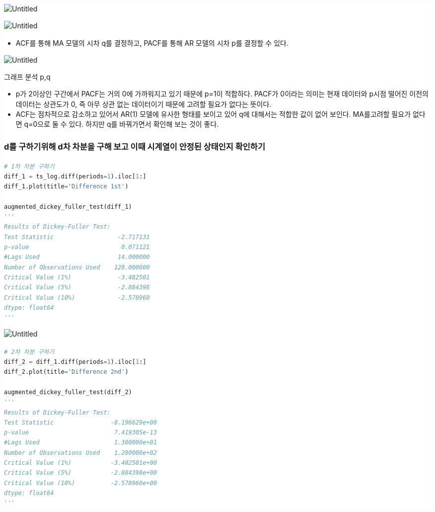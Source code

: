 ![Untitled](Exploration%2011%20%E1%84%8B%E1%85%A5%E1%84%8C%E1%85%A6%20%E1%84%8B%E1%85%A9%E1%84%85%E1%85%B3%E1%86%AB%20%E1%84%82%E1%85%A2%20%E1%84%8C%E1%85%AE%E1%84%89%E1%85%B5%E1%86%A8,%20%E1%84%80%E1%85%AA%E1%84%8B%E1%85%A7%E1%86%AB%20%E1%84%82%E1%85%A2%E1%84%8B%E1%85%B5%E1%86%AF%E1%84%8B%E1%85%B3%E1%86%AB%20719b88ec71864f8e93447a6427b0939d/Untitled%2016.png)

![Untitled](Exploration%2011%20%E1%84%8B%E1%85%A5%E1%84%8C%E1%85%A6%20%E1%84%8B%E1%85%A9%E1%84%85%E1%85%B3%E1%86%AB%20%E1%84%82%E1%85%A2%20%E1%84%8C%E1%85%AE%E1%84%89%E1%85%B5%E1%86%A8,%20%E1%84%80%E1%85%AA%E1%84%8B%E1%85%A7%E1%86%AB%20%E1%84%82%E1%85%A2%E1%84%8B%E1%85%B5%E1%86%AF%E1%84%8B%E1%85%B3%E1%86%AB%20719b88ec71864f8e93447a6427b0939d/Untitled%2017.png)

- ACF를 통해 MA 모델의 시차 q를 결정하고, PACF를 통해 AR 모델의 시차 p를 결정할 수 있다.

![Untitled](Exploration%2011%20%E1%84%8B%E1%85%A5%E1%84%8C%E1%85%A6%20%E1%84%8B%E1%85%A9%E1%84%85%E1%85%B3%E1%86%AB%20%E1%84%82%E1%85%A2%20%E1%84%8C%E1%85%AE%E1%84%89%E1%85%B5%E1%86%A8,%20%E1%84%80%E1%85%AA%E1%84%8B%E1%85%A7%E1%86%AB%20%E1%84%82%E1%85%A2%E1%84%8B%E1%85%B5%E1%86%AF%E1%84%8B%E1%85%B3%E1%86%AB%20719b88ec71864f8e93447a6427b0939d/Untitled%2018.png)

그래프 분석 p,q

- p가 2이상인 구간에서 PACF는 거의 0에 가까워지고 있기 때문에 p=1이 적합하다. PACF가 0이라는 의미는 현재 데이터와 p시점 떨어진 이전의 데이터는 상관도가 0, 즉 아무 상관 없는 데이터이기 때문에 고려할 필요가 없다는 뜻이다.
- ACF는 점차적으로 감소하고 있어서 AR(1) 모델에 유사한 형태를 보이고 있어 q에 대해서는 적합한 값이 없어 보인다. MA를고려할 필요가 없다면 q=0으로 둘 수 있다. 하지만 q를 바꿔가면서 확인해 보는 것이 좋다.

### d를 구하기위해 d차 차분을 구해 보고 이때 시계열이 안정된 상태인지 확인하기

```python
# 1차 차분 구하기
diff_1 = ts_log.diff(periods=1).iloc[1:]
diff_1.plot(title='Difference 1st')

augmented_dickey_fuller_test(diff_1)
'''
Results of Dickey-Fuller Test:
Test Statistic                  -2.717131
p-value                          0.071121
#Lags Used                      14.000000
Number of Observations Used    128.000000
Critical Value (1%)             -3.482501
Critical Value (5%)             -2.884398
Critical Value (10%)            -2.578960
dtype: float64
'''
```

![Untitled](Exploration%2011%20%E1%84%8B%E1%85%A5%E1%84%8C%E1%85%A6%20%E1%84%8B%E1%85%A9%E1%84%85%E1%85%B3%E1%86%AB%20%E1%84%82%E1%85%A2%20%E1%84%8C%E1%85%AE%E1%84%89%E1%85%B5%E1%86%A8,%20%E1%84%80%E1%85%AA%E1%84%8B%E1%85%A7%E1%86%AB%20%E1%84%82%E1%85%A2%E1%84%8B%E1%85%B5%E1%86%AF%E1%84%8B%E1%85%B3%E1%86%AB%20719b88ec71864f8e93447a6427b0939d/Untitled%2019.png)

```python
# 2차 차분 구하기
diff_2 = diff_1.diff(periods=1).iloc[1:]
diff_2.plot(title='Difference 2nd')

augmented_dickey_fuller_test(diff_2)
'''
Results of Dickey-Fuller Test:
Test Statistic                -8.196629e+00
p-value                        7.419305e-13
#Lags Used                     1.300000e+01
Number of Observations Used    1.280000e+02
Critical Value (1%)           -3.482501e+00
Critical Value (5%)           -2.884398e+00
Critical Value (10%)          -2.578960e+00
dtype: float64
'''
```
